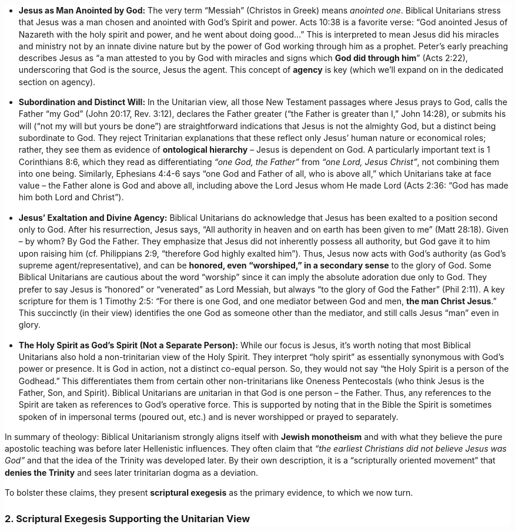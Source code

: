* **Jesus as Man Anointed by God:** The very term “Messiah” (Christos in Greek) means *anointed one*. Biblical Unitarians stress that Jesus was a man chosen and anointed with God’s Spirit and power. Acts 10:38 is a favorite verse: “God anointed Jesus of Nazareth with the holy spirit and power, and he went about doing good…” This is interpreted to mean Jesus did his miracles and ministry not by an innate divine nature but by the power of God working through him as a prophet. Peter’s early preaching describes Jesus as “a man attested to you by God with miracles and signs which **God did through him**” (Acts 2:22), underscoring that God is the source, Jesus the agent. This concept of **agency** is key (which we’ll expand on in the dedicated section on agency).

* **Subordination and Distinct Will:** In the Unitarian view, all those New Testament passages where Jesus prays to God, calls the Father “my God” (John 20:17, Rev. 3:12), declares the Father greater (“the Father is greater than I,” John 14:28), or submits his will (“not my will but yours be done”) are straightforward indications that Jesus is not the almighty God, but a distinct being subordinate to God. They reject Trinitarian explanations that these reflect only Jesus’ human nature or economical roles; rather, they see them as evidence of **ontological hierarchy** – Jesus is dependent on God. A particularly important text is 1 Corinthians 8:6, which they read as differentiating *“one God, the Father”* from *“one Lord, Jesus Christ”*, not combining them into one being. Similarly, Ephesians 4:4-6 says “one God and Father of all, who is above all,” which Unitarians take at face value – the Father alone is God and above all, including above the Lord Jesus whom He made Lord (Acts 2:36: “God has made him both Lord and Christ”).

* **Jesus’ Exaltation and Divine Agency:** Biblical Unitarians do acknowledge that Jesus has been exalted to a position second only to God. After his resurrection, Jesus says, “All authority in heaven and on earth has been given to me” (Matt 28:18). Given – by whom? By God the Father. They emphasize that Jesus did not inherently possess all authority, but God gave it to him upon raising him (cf. Philippians 2:9, “therefore God highly exalted him”). Thus, Jesus now acts with God’s authority (as God’s supreme agent/representative), and can be **honored, even “worshiped,” in a secondary sense** to the glory of God. Some Biblical Unitarians are cautious about the word “worship” since it can imply the absolute adoration due only to God. They prefer to say Jesus is “honored” or “venerated” as Lord Messiah, but always “to the glory of God the Father” (Phil 2:11). A key scripture for them is 1 Timothy 2:5: “For there is one God, and one mediator between God and men, **the man Christ Jesus**.” This succinctly (in their view) identifies the one God as someone other than the mediator, and still calls Jesus “man” even in glory.

* **The Holy Spirit as God’s Spirit (Not a Separate Person):** While our focus is Jesus, it’s worth noting that most Biblical Unitarians also hold a non-trinitarian view of the Holy Spirit. They interpret “holy spirit” as essentially synonymous with God’s power or presence. It is God in action, not a distinct co-equal person. So, they would not say “the Holy Spirit is a person of the Godhead.” This differentiates them from certain other non-trinitarians like Oneness Pentecostals (who think Jesus is the Father, Son, and Spirit). Biblical Unitarians are *un*itarian in that God is one person – the Father. Thus, any references to the Spirit are taken as references to God’s operative force. This is supported by noting that in the Bible the Spirit is sometimes spoken of in impersonal terms (poured out, etc.) and is never worshipped or prayed to separately.

In summary of theology: Biblical Unitarianism strongly aligns itself with **Jewish monotheism** and with what they believe the pure apostolic teaching was before later Hellenistic influences. They often claim that *“the earliest Christians did not believe Jesus was God”* and that the idea of the Trinity was developed later. By their own description, it is a “scripturally oriented movement” that **denies the Trinity** and sees later trinitarian dogma as a deviation.

To bolster these claims, they present **scriptural exegesis** as the primary evidence, to which we now turn.

### 2. Scriptural Exegesis Supporting the Unitarian View
